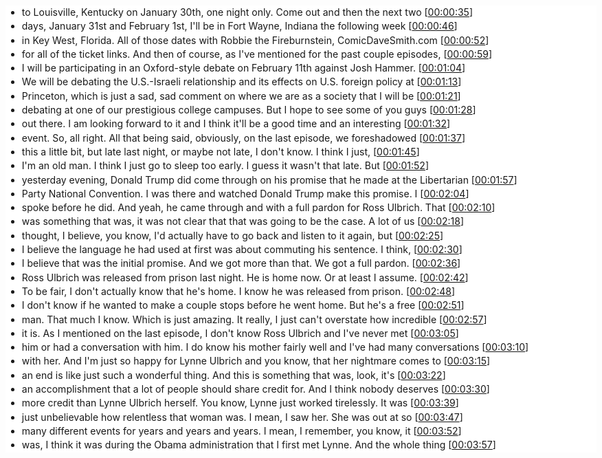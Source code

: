 *  to Louisville, Kentucky on January 30th, one night only. Come out and then the next two [[00:00:35](https://www.youtube.com/watch?v=looj8P98XLY&t=35.42s)]
*  days, January 31st and February 1st, I'll be in Fort Wayne, Indiana the following week [[00:00:46](https://www.youtube.com/watch?v=looj8P98XLY&t=46.46s)]
*  in Key West, Florida. All of those dates with Robbie the Fireburnstein, ComicDaveSmith.com [[00:00:52](https://www.youtube.com/watch?v=looj8P98XLY&t=52.22s)]
*  for all of the ticket links. And then of course, as I've mentioned for the past couple episodes, [[00:00:59](https://www.youtube.com/watch?v=looj8P98XLY&t=59.58s)]
*  I will be participating in an Oxford-style debate on February 11th against Josh Hammer. [[00:01:04](https://www.youtube.com/watch?v=looj8P98XLY&t=64.86s)]
*  We will be debating the U.S.-Israeli relationship and its effects on U.S. foreign policy at [[00:01:13](https://www.youtube.com/watch?v=looj8P98XLY&t=73.53999999999999s)]
*  Princeton, which is just a sad, sad comment on where we are as a society that I will be [[00:01:21](https://www.youtube.com/watch?v=looj8P98XLY&t=81.22s)]
*  debating at one of our prestigious college campuses. But I hope to see some of you guys [[00:01:28](https://www.youtube.com/watch?v=looj8P98XLY&t=88.7s)]
*  out there. I am looking forward to it and I think it'll be a good time and an interesting [[00:01:32](https://www.youtube.com/watch?v=looj8P98XLY&t=92.88s)]
*  event. So, all right. All that being said, obviously, on the last episode, we foreshadowed [[00:01:37](https://www.youtube.com/watch?v=looj8P98XLY&t=97.62s)]
*  this a little bit, but late last night, or maybe not late, I don't know. I think I just, [[00:01:45](https://www.youtube.com/watch?v=looj8P98XLY&t=105.82s)]
*  I'm an old man. I think I just go to sleep too early. I guess it wasn't that late. But [[00:01:52](https://www.youtube.com/watch?v=looj8P98XLY&t=112.38s)]
*  yesterday evening, Donald Trump did come through on his promise that he made at the Libertarian [[00:01:57](https://www.youtube.com/watch?v=looj8P98XLY&t=117.1s)]
*  Party National Convention. I was there and watched Donald Trump make this promise. I [[00:02:04](https://www.youtube.com/watch?v=looj8P98XLY&t=124.66s)]
*  spoke before he did. And yeah, he came through and with a full pardon for Ross Ulbrich. That [[00:02:10](https://www.youtube.com/watch?v=looj8P98XLY&t=130.14s)]
*  was something that was, it was not clear that that was going to be the case. A lot of us [[00:02:18](https://www.youtube.com/watch?v=looj8P98XLY&t=138.7s)]
*  thought, I believe, you know, I'd actually have to go back and listen to it again, but [[00:02:25](https://www.youtube.com/watch?v=looj8P98XLY&t=145.66s)]
*  I believe the language he had used at first was about commuting his sentence. I think, [[00:02:30](https://www.youtube.com/watch?v=looj8P98XLY&t=150.14s)]
*  I believe that was the initial promise. And we got more than that. We got a full pardon. [[00:02:36](https://www.youtube.com/watch?v=looj8P98XLY&t=156.18s)]
*  Ross Ulbrich was released from prison last night. He is home now. Or at least I assume. [[00:02:42](https://www.youtube.com/watch?v=looj8P98XLY&t=162.62s)]
*  To be fair, I don't actually know that he's home. I know he was released from prison. [[00:02:48](https://www.youtube.com/watch?v=looj8P98XLY&t=168.5s)]
*  I don't know if he wanted to make a couple stops before he went home. But he's a free [[00:02:51](https://www.youtube.com/watch?v=looj8P98XLY&t=171.26000000000002s)]
*  man. That much I know. Which is just amazing. It really, I just can't overstate how incredible [[00:02:57](https://www.youtube.com/watch?v=looj8P98XLY&t=177.70000000000002s)]
*  it is. As I mentioned on the last episode, I don't know Ross Ulbrich and I've never met [[00:03:05](https://www.youtube.com/watch?v=looj8P98XLY&t=185.52s)]
*  him or had a conversation with him. I do know his mother fairly well and I've had many conversations [[00:03:10](https://www.youtube.com/watch?v=looj8P98XLY&t=190.6s)]
*  with her. And I'm just so happy for Lynne Ulbrich and you know, that her nightmare comes to [[00:03:15](https://www.youtube.com/watch?v=looj8P98XLY&t=195.0s)]
*  an end is like just such a wonderful thing. And this is something that was, look, it's [[00:03:22](https://www.youtube.com/watch?v=looj8P98XLY&t=202.46s)]
*  an accomplishment that a lot of people should share credit for. And I think nobody deserves [[00:03:30](https://www.youtube.com/watch?v=looj8P98XLY&t=210.28s)]
*  more credit than Lynne Ulbrich herself. You know, Lynne just worked tirelessly. It was [[00:03:39](https://www.youtube.com/watch?v=looj8P98XLY&t=219.12s)]
*  just unbelievable how relentless that woman was. I mean, I saw her. She was out at so [[00:03:47](https://www.youtube.com/watch?v=looj8P98XLY&t=227.16s)]
*  many different events for years and years and years. I mean, I remember, you know, it [[00:03:52](https://www.youtube.com/watch?v=looj8P98XLY&t=232.16s)]
*  was, I think it was during the Obama administration that I first met Lynne. And the whole thing [[00:03:57](https://www.youtube.com/watch?v=looj8P98XLY&t=237.52s)]